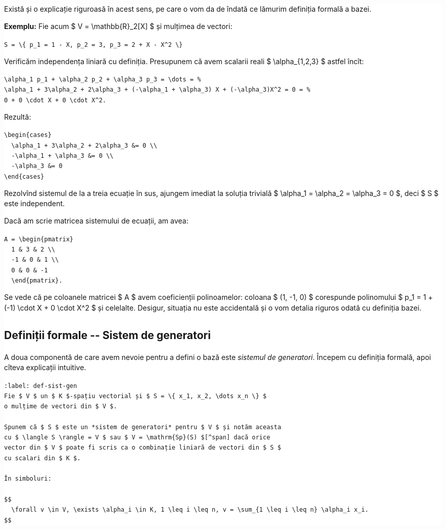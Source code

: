 Există și o explicație riguroasă în acest sens, pe care o vom da de îndată ce lămurim
definiția formală a bazei.

**Exemplu:** Fie acum $ V = \mathbb{R}_2[X] $ și mulțimea de vectori:
```{math}
S = \{ p_1 = 1 - X, p_2 = 3, p_3 = 2 + X - X^2 \}
```
Verificăm independența liniară cu definiția. Presupunem că avem scalarii reali
$ \alpha_{1,2,3} $ astfel încît:
```{math}
\alpha_1 p_1 + \alpha_2 p_2 + \alpha_3 p_3 = \dots = %
\alpha_1 + 3\alpha_2 + 2\alpha_3 + (-\alpha_1 + \alpha_3) X + (-\alpha_3)X^2 = 0 = %
0 + 0 \cdot X + 0 \cdot X^2.
```
Rezultă:
```{math}
\begin{cases}
  \alpha_1 + 3\alpha_2 + 2\alpha_3 &= 0 \\
  -\alpha_1 + \alpha_3 &= 0 \\
  -\alpha_3 &= 0
\end{cases}
```
Rezolvînd sistemul de la a treia ecuație în sus, ajungem imediat la soluția
trivială $ \alpha_1 = \alpha_2 = \alpha_3 = 0 $, deci $ S $ este independent.

Dacă am scrie matricea sistemului de ecuații, am avea:
```{math}
A = \begin{pmatrix}
  1 & 3 & 2 \\
  -1 & 0 & 1 \\
  0 & 0 & -1
  \end{pmatrix}.
```
Se vede că pe coloanele matricei $ A $ avem coeficienții polinoamelor:
coloana $ (1, -1, 0) $ corespunde polinomului $ p_1 = 1 + (-1) \cdot X + 0 \cdot X^2 $
și celelalte. Desigur, situația nu este accidentală și o vom detalia riguros
odată cu definiția bazei.

## Definiții formale -- Sistem de generatori
A doua componentă de care avem nevoie pentru a defini o bază este *sistemul de generatori*.
Începem cu definiția formală, apoi cîteva explicații intuitive.

```{prf:definition}
:label: def-sist-gen
Fie $ V $ un $ K $-spațiu vectorial și $ S = \{ x_1, x_2, \dots x_n \} $ 
o mulțime de vectori din $ V $.

Spunem că $ S $ este un *sistem de generatori* pentru $ V $ și notăm aceasta
cu $ \langle S \rangle = V $ sau $ V = \mathrm{Sp}(S) $[^span] dacă orice
vector din $ V $ poate fi scris ca o combinație liniară de vectori din $ S $
cu scalari din $ K $.

În simboluri:

$$
  \forall v \in V, \exists \alpha_i \in K, 1 \leq i \leq n, v = \sum_{1 \leq i \leq n} \alpha_i x_i.
$$
```


[^span]: Notația $ \mathrm{Sp}(S) $ provine de la denumirea în engleză, *span*.